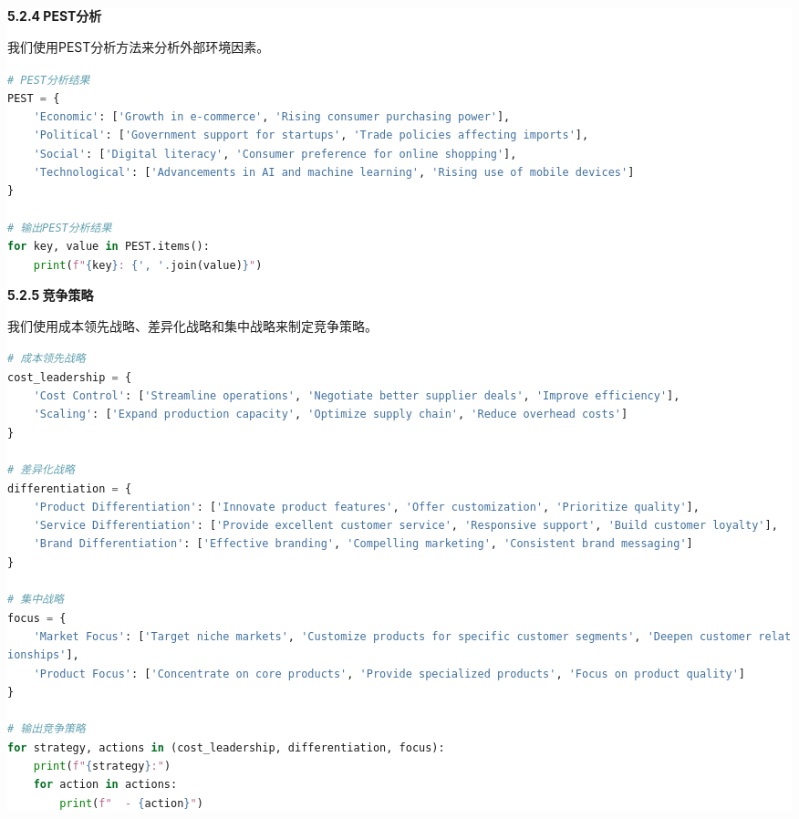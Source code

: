 **5.2.4 PEST分析**

我们使用PEST分析方法来分析外部环境因素。

```python
# PEST分析结果
PEST = {
    'Economic': ['Growth in e-commerce', 'Rising consumer purchasing power'],
    'Political': ['Government support for startups', 'Trade policies affecting imports'],
    'Social': ['Digital literacy', 'Consumer preference for online shopping'],
    'Technological': ['Advancements in AI and machine learning', 'Rising use of mobile devices']
}

# 输出PEST分析结果
for key, value in PEST.items():
    print(f"{key}: {', '.join(value)}")
```

**5.2.5 竞争策略**

我们使用成本领先战略、差异化战略和集中战略来制定竞争策略。

```python
# 成本领先战略
cost_leadership = {
    'Cost Control': ['Streamline operations', 'Negotiate better supplier deals', 'Improve efficiency'],
    'Scaling': ['Expand production capacity', 'Optimize supply chain', 'Reduce overhead costs']
}

# 差异化战略
differentiation = {
    'Product Differentiation': ['Innovate product features', 'Offer customization', 'Prioritize quality'],
    'Service Differentiation': ['Provide excellent customer service', 'Responsive support', 'Build customer loyalty'],
    'Brand Differentiation': ['Effective branding', 'Compelling marketing', 'Consistent brand messaging']
}

# 集中战略
focus = {
    'Market Focus': ['Target niche markets', 'Customize products for specific customer segments', 'Deepen customer relationships'],
    'Product Focus': ['Concentrate on core products', 'Provide specialized products', 'Focus on product quality']
}

# 输出竞争策略
for strategy, actions in (cost_leadership, differentiation, focus):
    print(f"{strategy}:")
    for action in actions:
        print(f"  - {action}")
```
